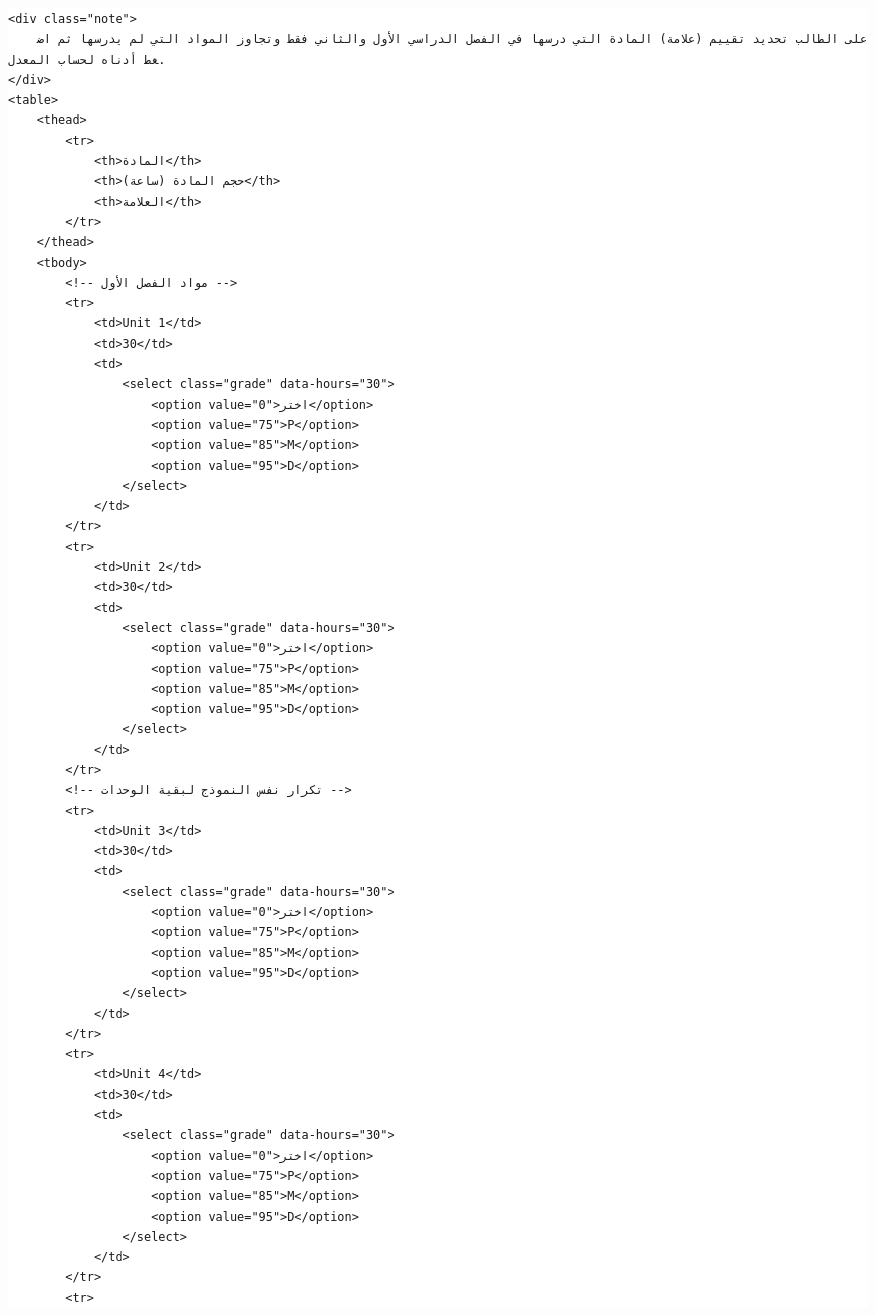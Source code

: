     <div class="note">
        على الطالب تحديد تقييم (علامة) المادة التي درسها في الفصل الدراسي الأول والثاني فقط وتجاوز المواد التي لم يدرسها ثم اضغط أدناه لحساب المعدل.
    </div>
    <table>
        <thead>
            <tr>
                <th>المادة</th>
                <th>حجم المادة (ساعة)</th>
                <th>العلامة</th>
            </tr>
        </thead>
        <tbody>
            <!-- مواد الفصل الأول -->
            <tr>
                <td>Unit 1</td>
                <td>30</td>
                <td>
                    <select class="grade" data-hours="30">
                        <option value="0">اختر</option>
                        <option value="75">P</option>
                        <option value="85">M</option>
                        <option value="95">D</option>
                    </select>
                </td>
            </tr>
            <tr>
                <td>Unit 2</td>
                <td>30</td>
                <td>
                    <select class="grade" data-hours="30">
                        <option value="0">اختر</option>
                        <option value="75">P</option>
                        <option value="85">M</option>
                        <option value="95">D</option>
                    </select>
                </td>
            </tr>
            <!-- تكرار نفس النموذج لبقية الوحدات -->
            <tr>
                <td>Unit 3</td>
                <td>30</td>
                <td>
                    <select class="grade" data-hours="30">
                        <option value="0">اختر</option>
                        <option value="75">P</option>
                        <option value="85">M</option>
                        <option value="95">D</option>
                    </select>
                </td>
            </tr>
            <tr>
                <td>Unit 4</td>
                <td>30</td>
                <td>
                    <select class="grade" data-hours="30">
                        <option value="0">اختر</option>
                        <option value="75">P</option>
                        <option value="85">M</option>
                        <option value="95">D</option>
                    </select>
                </td>
            </tr>
            <tr>